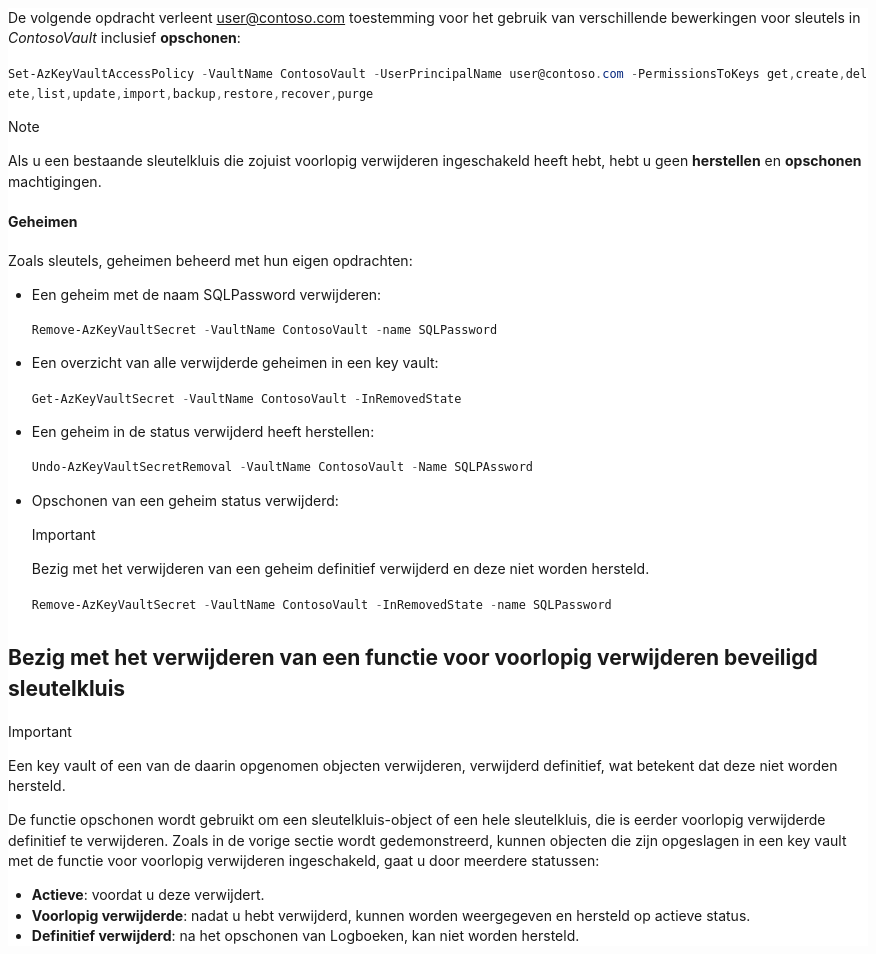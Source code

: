 De volgende opdracht verleent user@contoso.com toestemming voor het gebruik van verschillende bewerkingen voor sleutels in *ContosoVault* inclusief **opschonen**:

```powershell
Set-AzKeyVaultAccessPolicy -VaultName ContosoVault -UserPrincipalName user@contoso.com -PermissionsToKeys get,create,delete,list,update,import,backup,restore,recover,purge
```

>[!NOTE] 
> Als u een bestaande sleutelkluis die zojuist voorlopig verwijderen ingeschakeld heeft hebt, hebt u geen **herstellen** en **opschonen** machtigingen.

#### <a name="secrets"></a>Geheimen

Zoals sleutels, geheimen beheerd met hun eigen opdrachten:

- Een geheim met de naam SQLPassword verwijderen: 
  ```powershell
  Remove-AzKeyVaultSecret -VaultName ContosoVault -name SQLPassword
  ```

- Een overzicht van alle verwijderde geheimen in een key vault: 
  ```powershell
  Get-AzKeyVaultSecret -VaultName ContosoVault -InRemovedState
  ```

- Een geheim in de status verwijderd heeft herstellen: 
  ```powershell
  Undo-AzKeyVaultSecretRemoval -VaultName ContosoVault -Name SQLPAssword
  ```

- Opschonen van een geheim status verwijderd: 

  > [!IMPORTANT]
  > Bezig met het verwijderen van een geheim definitief verwijderd en deze niet worden hersteld.

  ```powershell
  Remove-AzKeyVaultSecret -VaultName ContosoVault -InRemovedState -name SQLPassword
  ```

## <a name="purging-a-soft-delete-protected-key-vault"></a>Bezig met het verwijderen van een functie voor voorlopig verwijderen beveiligd sleutelkluis

> [!IMPORTANT]
> Een key vault of een van de daarin opgenomen objecten verwijderen, verwijderd definitief, wat betekent dat deze niet worden hersteld.

De functie opschonen wordt gebruikt om een sleutelkluis-object of een hele sleutelkluis, die is eerder voorlopig verwijderde definitief te verwijderen. Zoals in de vorige sectie wordt gedemonstreerd, kunnen objecten die zijn opgeslagen in een key vault met de functie voor voorlopig verwijderen ingeschakeld, gaat u door meerdere statussen:
- **Actieve**: voordat u deze verwijdert.
- **Voorlopig verwijderde**: nadat u hebt verwijderd, kunnen worden weergegeven en hersteld op actieve status.
- **Definitief verwijderd**: na het opschonen van Logboeken, kan niet worden hersteld.


